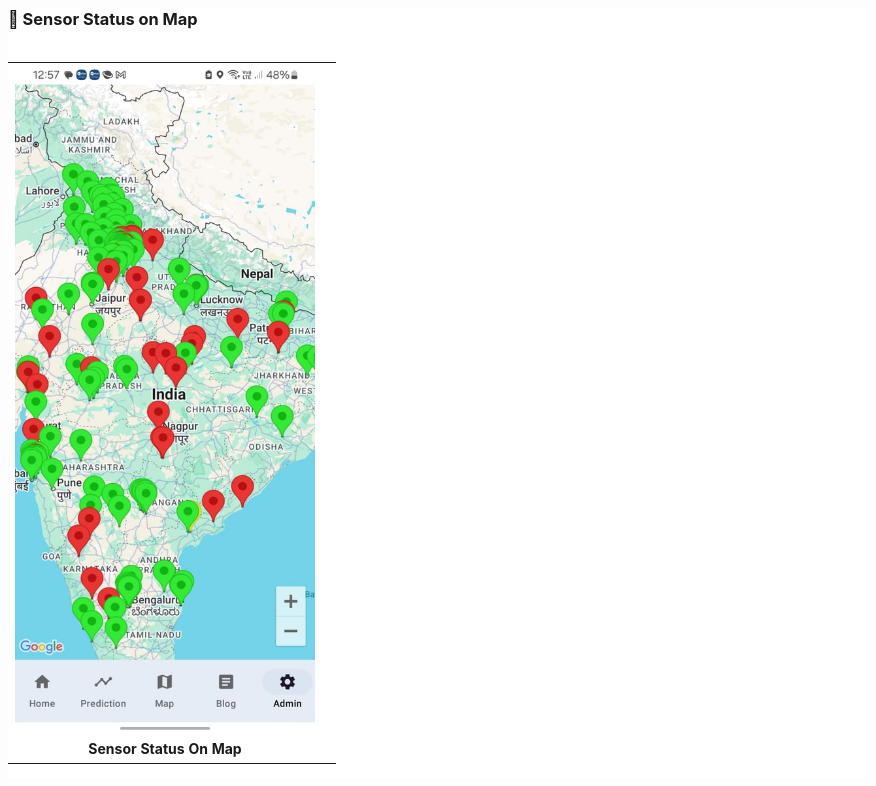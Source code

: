 
### 📍 Sensor Status on Map

<div style="overflow-x: auto; white-space: nowrap;">
<table>
  <tr>
    <td align="center">
      <img src="screenshots/status1.jpg" width="300"/><br/>
      <b>Sensor Status On Map</b>
    </td>
    <td align="center">